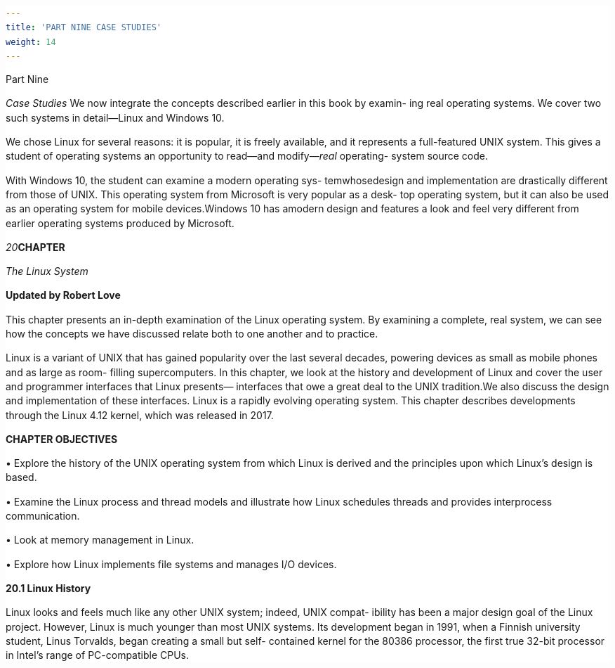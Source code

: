```yaml
---
title: 'PART NINE CASE STUDIES'
weight: 14
---
```


  

Part Nine

_Case Studies_ We now integrate the concepts described earlier in this book by examin- ing real operating systems. We cover two such systems in detail—Linux and Windows 10.

We chose Linux for several reasons: it is popular, it is freely available, and it represents a full-featured UNIX system. This gives a student of operating systems an opportunity to read—and modify—_real_ operating- system source code.

With Windows 10, the student can examine a modern operating sys- temwhosedesign and implementation are drastically different from those of UNIX. This operating system from Microsoft is very popular as a desk- top operating system, but it can also be used as an operating system for mobile devices.Windows 10 has amodern design and features a look and feel very different from earlier operating systems produced by Microsoft.  

_20_**CHAPTER**

_The Linux System_

**Updated by Robert Love**

This chapter presents an in-depth examination of the Linux operating system. By examining a complete, real system, we can see how the concepts we have discussed relate both to one another and to practice.

Linux is a variant of UNIX that has gained popularity over the last several decades, powering devices as small as mobile phones and as large as room- filling supercomputers. In this chapter, we look at the history and development of Linux and cover the user and programmer interfaces that Linux presents— interfaces that owe a great deal to the UNIX tradition.We also discuss the design and implementation of these interfaces. Linux is a rapidly evolving operating system. This chapter describes developments through the Linux 4.12 kernel, which was released in 2017.

**CHAPTER OBJECTIVES**

• Explore the history of the UNIX operating system from which Linux is derived and the principles upon which Linux’s design is based.

• Examine the Linux process and thread models and illustrate how Linux schedules threads and provides interprocess communication.

• Look at memory management in Linux.

• Explore how Linux implements file systems and manages I/O devices.

**20.1 Linux History**

Linux looks and feels much like any other UNIX system; indeed, UNIX compat- ibility has been a major design goal of the Linux project. However, Linux is much younger than most UNIX systems. Its development began in 1991, when a Finnish university student, Linus Torvalds, began creating a small but self- contained kernel for the 80386 processor, the first true 32-bit processor in Intel’s range of PC-compatible CPUs.
